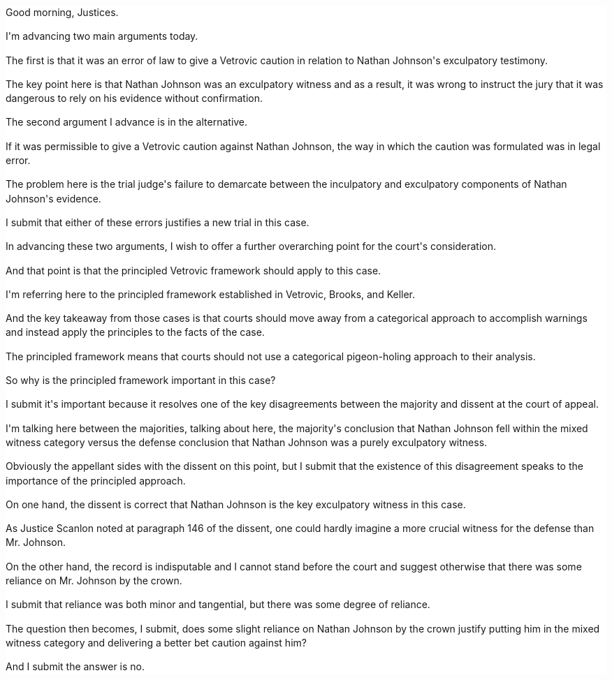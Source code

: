 Good morning, Justices.

I'm advancing two main arguments today.

The first is that it was an error of law to give a Vetrovic caution in relation to Nathan Johnson's exculpatory testimony.

The key point here is that Nathan Johnson was an exculpatory witness and as a result, it was wrong to instruct the jury that it was dangerous to rely on his evidence without confirmation.

The second argument I advance is in the alternative.

If it was permissible to give a Vetrovic caution against Nathan Johnson, the way in which the caution was formulated was in legal error.

The problem here is the trial judge's failure to demarcate between the inculpatory and exculpatory components of Nathan Johnson's evidence.

I submit that either of these errors justifies a new trial in this case.

In advancing these two arguments, I wish to offer a further overarching point for the court's consideration.

And that point is that the principled Vetrovic framework should apply to this case.

I'm referring here to the principled framework established in Vetrovic, Brooks, and Keller.

And the key takeaway from those cases is that courts should move away from a categorical approach to accomplish warnings and instead apply the principles to the facts of the case.

The principled framework means that courts should not use a categorical pigeon-holing approach to their analysis.

So why is the principled framework important in this case?

I submit it's important because it resolves one of the key disagreements between the majority and dissent at the court of appeal.

I'm talking here between the majorities, talking about here, the majority's conclusion that Nathan Johnson fell within the mixed witness category versus the defense conclusion that Nathan Johnson was a purely exculpatory witness.

Obviously the appellant sides with the dissent on this point, but I submit that the existence of this disagreement speaks to the importance of the principled approach.

On one hand, the dissent is correct that Nathan Johnson is the key exculpatory witness in this case.

As Justice Scanlon noted at paragraph 146 of the dissent, one could hardly imagine a more crucial witness for the defense than Mr. Johnson.

On the other hand, the record is indisputable and I cannot stand before the court and suggest otherwise that there was some reliance on Mr. Johnson by the crown.

I submit that reliance was both minor and tangential, but there was some degree of reliance.

The question then becomes, I submit, does some slight reliance on Nathan Johnson by the crown justify putting him in the mixed witness category and delivering a better bet caution against him?

And I submit the answer is no.
